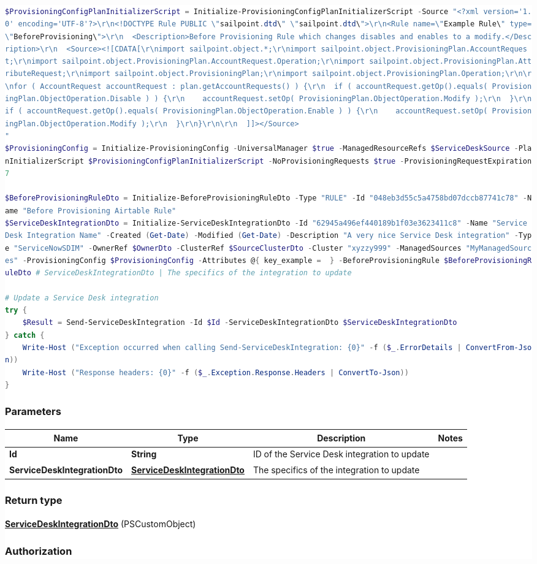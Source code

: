 ```powershell
$ProvisioningConfigPlanInitializerScript = Initialize-ProvisioningConfigPlanInitializerScript -Source "<?xml version='1.0' encoding='UTF-8'?>\r\n<!DOCTYPE Rule PUBLIC \"sailpoint.dtd\" \"sailpoint.dtd\">\r\n<Rule name=\"Example Rule\" type=\"BeforeProvisioning\">\r\n  <Description>Before Provisioning Rule which changes disables and enables to a modify.</Description>\r\n  <Source><![CDATA[\r\nimport sailpoint.object.*;\r\nimport sailpoint.object.ProvisioningPlan.AccountRequest;\r\nimport sailpoint.object.ProvisioningPlan.AccountRequest.Operation;\r\nimport sailpoint.object.ProvisioningPlan.AttributeRequest;\r\nimport sailpoint.object.ProvisioningPlan;\r\nimport sailpoint.object.ProvisioningPlan.Operation;\r\n\r\nfor ( AccountRequest accountRequest : plan.getAccountRequests() ) {\r\n  if ( accountRequest.getOp().equals( ProvisioningPlan.ObjectOperation.Disable ) ) {\r\n    accountRequest.setOp( ProvisioningPlan.ObjectOperation.Modify );\r\n  }\r\n  if ( accountRequest.getOp().equals( ProvisioningPlan.ObjectOperation.Enable ) ) {\r\n    accountRequest.setOp( ProvisioningPlan.ObjectOperation.Modify );\r\n  }\r\n}\r\n\r\n  ]]></Source>
"
$ProvisioningConfig = Initialize-ProvisioningConfig -UniversalManager $true -ManagedResourceRefs $ServiceDeskSource -PlanInitializerScript $ProvisioningConfigPlanInitializerScript -NoProvisioningRequests $true -ProvisioningRequestExpiration 7

$BeforeProvisioningRuleDto = Initialize-BeforeProvisioningRuleDto -Type "RULE" -Id "048eb3d55c5a4758bd07dccb87741c78" -Name "Before Provisioning Airtable Rule"
$ServiceDeskIntegrationDto = Initialize-ServiceDeskIntegrationDto -Id "62945a496ef440189b1f03e3623411c8" -Name "Service Desk Integration Name" -Created (Get-Date) -Modified (Get-Date) -Description "A very nice Service Desk integration" -Type "ServiceNowSDIM" -OwnerRef $OwnerDto -ClusterRef $SourceClusterDto -Cluster "xyzzy999" -ManagedSources "MyManagedSources" -ProvisioningConfig $ProvisioningConfig -Attributes @{ key_example =  } -BeforeProvisioningRule $BeforeProvisioningRuleDto # ServiceDeskIntegrationDto | The specifics of the integration to update

# Update a Service Desk integration
try {
    $Result = Send-ServiceDeskIntegration -Id $Id -ServiceDeskIntegrationDto $ServiceDeskIntegrationDto
} catch {
    Write-Host ("Exception occurred when calling Send-ServiceDeskIntegration: {0}" -f ($_.ErrorDetails | ConvertFrom-Json))
    Write-Host ("Response headers: {0}" -f ($_.Exception.Response.Headers | ConvertTo-Json))
}
```

### Parameters

Name | Type | Description  | Notes
------------- | ------------- | ------------- | -------------
 **Id** | **String**| ID of the Service Desk integration to update | 
 **ServiceDeskIntegrationDto** | [**ServiceDeskIntegrationDto**](ServiceDeskIntegrationDto.md)| The specifics of the integration to update | 

### Return type

[**ServiceDeskIntegrationDto**](ServiceDeskIntegrationDto.md) (PSCustomObject)

### Authorization
